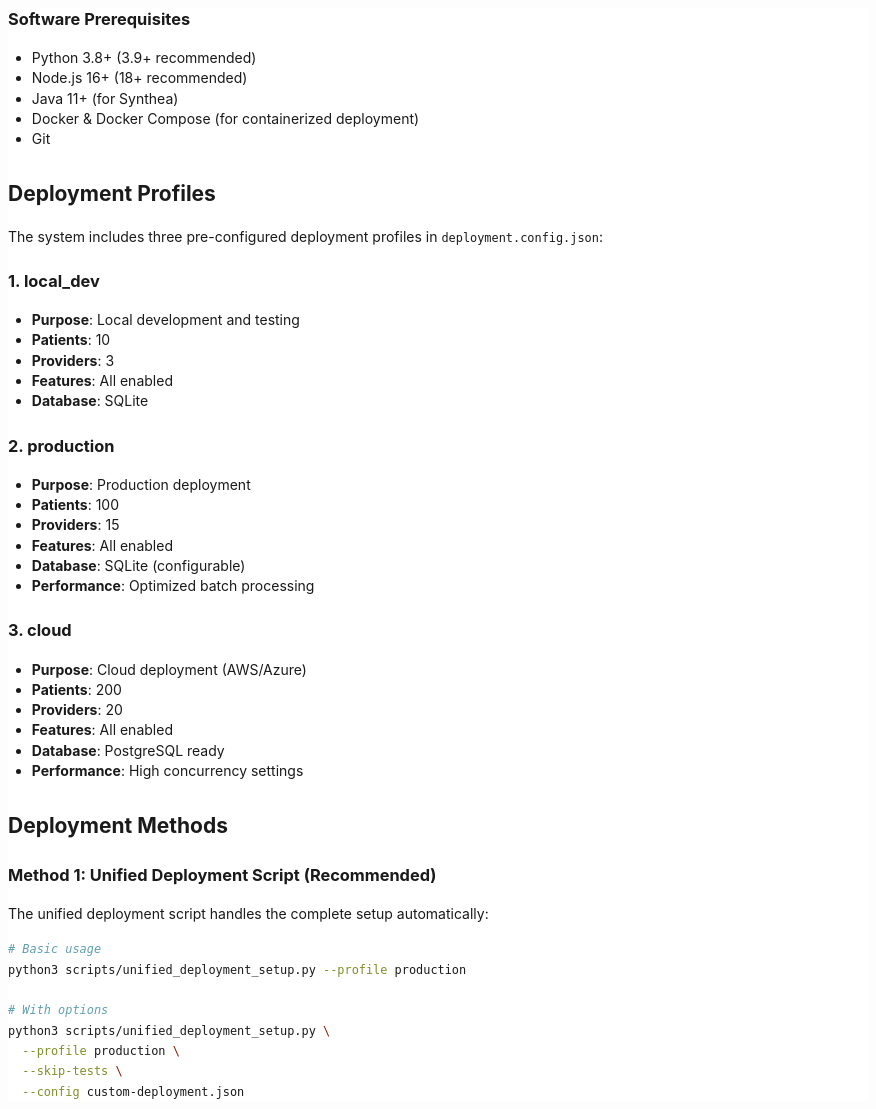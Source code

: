 ### Software Prerequisites
- Python 3.8+ (3.9+ recommended)
- Node.js 16+ (18+ recommended)
- Java 11+ (for Synthea)
- Docker & Docker Compose (for containerized deployment)
- Git

## Deployment Profiles

The system includes three pre-configured deployment profiles in `deployment.config.json`:

### 1. local_dev
- **Purpose**: Local development and testing
- **Patients**: 10
- **Providers**: 3
- **Features**: All enabled
- **Database**: SQLite

### 2. production
- **Purpose**: Production deployment
- **Patients**: 100
- **Providers**: 15
- **Features**: All enabled
- **Database**: SQLite (configurable)
- **Performance**: Optimized batch processing

### 3. cloud
- **Purpose**: Cloud deployment (AWS/Azure)
- **Patients**: 200
- **Providers**: 20
- **Features**: All enabled
- **Database**: PostgreSQL ready
- **Performance**: High concurrency settings

## Deployment Methods

### Method 1: Unified Deployment Script (Recommended)

The unified deployment script handles the complete setup automatically:

```bash
# Basic usage
python3 scripts/unified_deployment_setup.py --profile production

# With options
python3 scripts/unified_deployment_setup.py \
  --profile production \
  --skip-tests \
  --config custom-deployment.json
```
